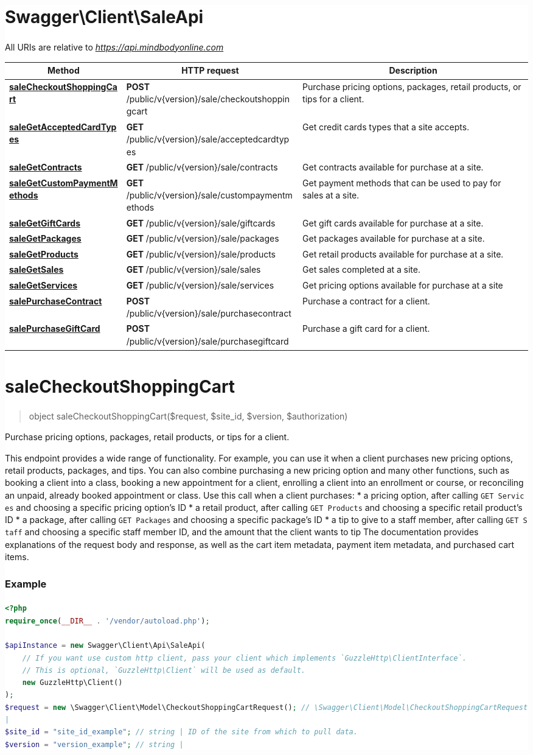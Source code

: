 # Swagger\Client\SaleApi

All URIs are relative to *https://api.mindbodyonline.com*

Method | HTTP request | Description
------------- | ------------- | -------------
[**saleCheckoutShoppingCart**](SaleApi.md#saleCheckoutShoppingCart) | **POST** /public/v{version}/sale/checkoutshoppingcart | Purchase pricing options, packages, retail products, or tips for a client.
[**saleGetAcceptedCardTypes**](SaleApi.md#saleGetAcceptedCardTypes) | **GET** /public/v{version}/sale/acceptedcardtypes | Get credit cards types that a site accepts.
[**saleGetContracts**](SaleApi.md#saleGetContracts) | **GET** /public/v{version}/sale/contracts | Get contracts available for purchase at a site.
[**saleGetCustomPaymentMethods**](SaleApi.md#saleGetCustomPaymentMethods) | **GET** /public/v{version}/sale/custompaymentmethods | Get payment methods that can be used to pay for sales at a site.
[**saleGetGiftCards**](SaleApi.md#saleGetGiftCards) | **GET** /public/v{version}/sale/giftcards | Get gift cards available for purchase at a site.
[**saleGetPackages**](SaleApi.md#saleGetPackages) | **GET** /public/v{version}/sale/packages | Get packages available for purchase at a site.
[**saleGetProducts**](SaleApi.md#saleGetProducts) | **GET** /public/v{version}/sale/products | Get retail products available for purchase at a site.
[**saleGetSales**](SaleApi.md#saleGetSales) | **GET** /public/v{version}/sale/sales | Get sales completed at a site.
[**saleGetServices**](SaleApi.md#saleGetServices) | **GET** /public/v{version}/sale/services | Get pricing options available for purchase at a site
[**salePurchaseContract**](SaleApi.md#salePurchaseContract) | **POST** /public/v{version}/sale/purchasecontract | Purchase a contract for a client.
[**salePurchaseGiftCard**](SaleApi.md#salePurchaseGiftCard) | **POST** /public/v{version}/sale/purchasegiftcard | Purchase a gift card for a client.


# **saleCheckoutShoppingCart**
> object saleCheckoutShoppingCart($request, $site_id, $version, $authorization)

Purchase pricing options, packages, retail products, or tips for a client.

This endpoint provides a wide range of functionality. For example, you can use it when a client purchases new pricing options, retail products, packages, and tips. You can also combine purchasing a new pricing option and many other functions, such as booking a client into a class, booking a new appointment for a client, enrolling a client into an enrollment or course, or reconciling an unpaid, already booked appointment or class. Use this call when a client purchases:  * a pricing option, after calling `GET Services` and choosing a specific pricing option’s ID  * a retail product, after calling `GET Products` and choosing a specific retail product’s ID  * a package, after calling `GET Packages` and choosing a specific package’s ID  * a tip to give to a staff member, after calling `GET Staff` and choosing a specific staff member ID, and the amount that the client wants to tip  The documentation provides explanations of the request body and response, as well as the cart item metadata, payment item metadata, and purchased cart items.

### Example
```php
<?php
require_once(__DIR__ . '/vendor/autoload.php');

$apiInstance = new Swagger\Client\Api\SaleApi(
    // If you want use custom http client, pass your client which implements `GuzzleHttp\ClientInterface`.
    // This is optional, `GuzzleHttp\Client` will be used as default.
    new GuzzleHttp\Client()
);
$request = new \Swagger\Client\Model\CheckoutShoppingCartRequest(); // \Swagger\Client\Model\CheckoutShoppingCartRequest | 
$site_id = "site_id_example"; // string | ID of the site from which to pull data.
$version = "version_example"; // string | 
```